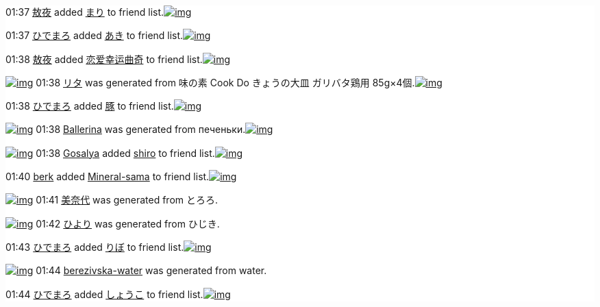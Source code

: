 01:37 [敖夜](http://www.barcodekanojo.com/user/496099/%E6%95%96%E5%A4%9C) added [まり](http://www.barcodekanojo.com/kanojo/755045/%E3%81%BE%E3%82%8A) to friend list.[![img](http://www.deviantsart.com/1q33qap.png)](http://www.barcodekanojo.com/kanojo/755045/%E3%81%BE%E3%82%8A)

01:37 [ひでまろ](http://www.barcodekanojo.com/user/348970/%E3%81%B2%E3%81%A7%E3%81%BE%E3%82%8D) added [あき](http://www.barcodekanojo.com/kanojo/298123/%E3%81%82%E3%81%8D) to friend list.[![img](http://www.deviantsart.com/2vtkr68.png)](http://www.barcodekanojo.com/kanojo/298123/%E3%81%82%E3%81%8D)

01:38 [敖夜](http://www.barcodekanojo.com/user/496099/%E6%95%96%E5%A4%9C) added [恋爱幸运曲奇](http://www.barcodekanojo.com/kanojo/2851822/%E6%81%8B%E7%88%B1%E5%B9%B8%E8%BF%90%E6%9B%B2%E5%A5%87) to friend list.[![img](http://www.deviantsart.com/280ldpn.png)](http://www.barcodekanojo.com/kanojo/2851822/%E6%81%8B%E7%88%B1%E5%B9%B8%E8%BF%90%E6%9B%B2%E5%A5%87)

[![img](http://www.deviantsart.com/jquj1f.png)](http://www.barcodekanojo.com/kanojo/3175284/%E3%83%AA%E3%82%BF) 01:38 [リタ](http://www.barcodekanojo.com/kanojo/3175284/%E3%83%AA%E3%82%BF) was generated from 味の素 Cook Do きょうの大皿 ガリバタ鶏用 85g×4個.[![img](http://www.deviantsart.com/3te5s5h.jpeg)](http://www.barcodekanojo.com/product_images/barcode/5985004/1415551050/%E5%91%B3%E3%81%AE%E7%B4%A0%20Cook%20Do%20%E3%81%8D%E3%82%87%E3%81%86%E3%81%AE%E5%A4%A7%E7%9A%BF%20%E3%82%AC%E3%83%AA%E3%83%90%E3%82%BF%E9%B6%8F%E7%94%A8%2085g%C3%974%E5%80%8B.jpg)

01:38 [ひでまろ](http://www.barcodekanojo.com/user/348970/%E3%81%B2%E3%81%A7%E3%81%BE%E3%82%8D) added [豚](http://www.barcodekanojo.com/kanojo/2533523/%E8%B1%9A) to friend list.[![img](http://www.deviantsart.com/2mvmagp.png)](http://www.barcodekanojo.com/kanojo/2533523/%E8%B1%9A)

[![img](http://www.deviantsart.com/j18642.png)](http://www.barcodekanojo.com/kanojo/3175285/Ballerina) 01:38 [Ballerina](http://www.barcodekanojo.com/kanojo/3175285/Ballerina) was generated from печеньки.[![img](http://www.deviantsart.com/3o7r291.jpeg)](http://www.barcodekanojo.com/product_images/barcode/5985006/1415551069/%D0%BF%D0%B5%D1%87%D0%B5%D0%BD%D1%8C%D0%BA%D0%B8.jpg)

[![img](http://www.deviantsart.com/3gcldib.jpeg)](http://www.barcodekanojo.com/user/409796/Gosalya) 01:38 [Gosalya](http://www.barcodekanojo.com/user/409796/Gosalya) added [shiro](http://www.barcodekanojo.com/kanojo/2356294/shiro) to friend list.[![img](http://www.deviantsart.com/2nihq14.png)](http://www.barcodekanojo.com/kanojo/2356294/shiro)

01:40 [berk](http://www.barcodekanojo.com/user/496097/berk) added [Mineral-sama](http://www.barcodekanojo.com/kanojo/2480321/Mineral-sama) to friend list.[![img](http://www.deviantsart.com/2qnjc3s.png)](http://www.barcodekanojo.com/kanojo/2480321/Mineral-sama)

[![img](http://www.deviantsart.com/147r764.png)](http://www.barcodekanojo.com/kanojo/3175286/%E7%BE%8E%E5%A5%88%E4%BB%A3) 01:41 [美奈代](http://www.barcodekanojo.com/kanojo/3175286/%E7%BE%8E%E5%A5%88%E4%BB%A3) was generated from とろろ.

[![img](http://www.deviantsart.com/23cmmid.png)](http://www.barcodekanojo.com/kanojo/3175287/%E3%81%B2%E3%82%88%E3%82%8A) 01:42 [ひより](http://www.barcodekanojo.com/kanojo/3175287/%E3%81%B2%E3%82%88%E3%82%8A) was generated from ひじき.

01:43 [ひでまろ](http://www.barcodekanojo.com/user/348970/%E3%81%B2%E3%81%A7%E3%81%BE%E3%82%8D) added [りぼ](http://www.barcodekanojo.com/kanojo/374477/%E3%82%8A%E3%81%BC) to friend list.[![img](http://www.deviantsart.com/2u533oe.png)](http://www.barcodekanojo.com/kanojo/374477/%E3%82%8A%E3%81%BC)

[![img](http://www.deviantsart.com/t5c0le.png)](http://www.barcodekanojo.com/kanojo/3175288/berezivska-water) 01:44 [berezivska-water](http://www.barcodekanojo.com/kanojo/3175288/berezivska-water) was generated from water.

01:44 [ひでまろ](http://www.barcodekanojo.com/user/348970/%E3%81%B2%E3%81%A7%E3%81%BE%E3%82%8D) added [しょうこ](http://www.barcodekanojo.com/kanojo/3127256/%E3%81%97%E3%82%87%E3%81%86%E3%81%93) to friend list.[![img](http://www.deviantsart.com/1uo8n68.png)](http://www.barcodekanojo.com/kanojo/3127256/%E3%81%97%E3%82%87%E3%81%86%E3%81%93)
